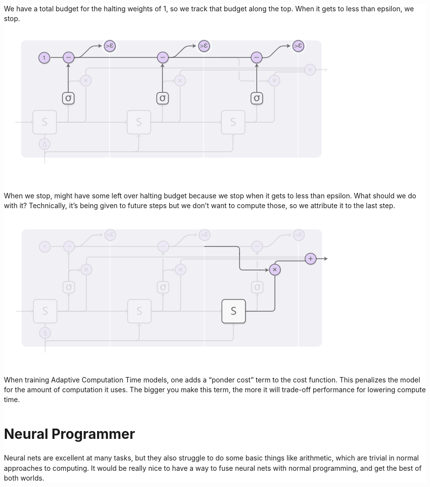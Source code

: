 We have a total budget for the halting weights of 1, so we track that budget along the top. When it gets to less than epsilon, we stop.

![](ACT-a-time-step-stop.png)

When we stop, might have some left over halting budget because we stop when it gets to less than epsilon. What should we do with it? Technically, it’s being given to future steps but we don’t want to compute those, so we attribute it to the last step.

![](ACT-a-time-step-next-step.png)

When training Adaptive Computation Time models, one adds a “ponder cost” term to the cost function. This penalizes the model for the amount of computation it uses. The bigger you make this term, the more it will trade-off performance for lowering compute time.

# Neural Programmer

Neural nets are excellent at many tasks, but they also struggle to do some basic things like arithmetic, which are trivial in normal approaches to computing. It would be really nice to have a way to fuse neural nets with normal programming, and get the best of both worlds.
